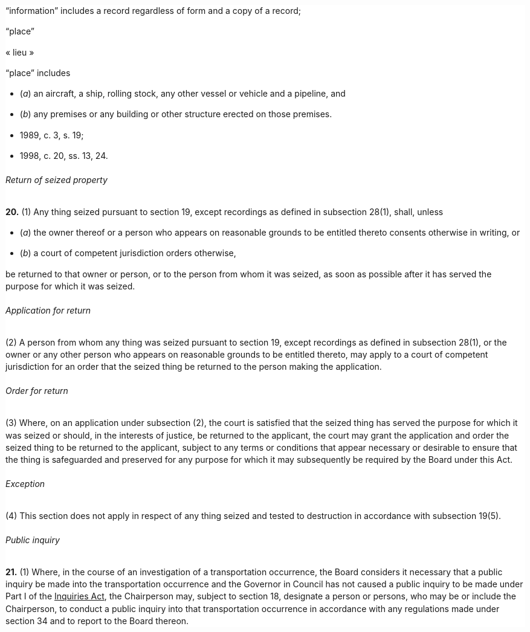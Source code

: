 
“information” includes a record regardless of form and a copy of a record;

“place”

« lieu »

    

“place” includes

  * (_a_) an aircraft, a ship, rolling stock, any other vessel or vehicle and a pipeline, and

  * (_b_) any premises or any building or other structure erected on those premises.

  * 1989, c. 3, s. 19;
  * 1998, c. 20, ss. 13, 24.

###### Return of seized property

**20.** (1) Any thing seized pursuant to section 19, except recordings as defined in subsection 28(1), shall, unless

  * (_a_) the owner thereof or a person who appears on reasonable grounds to be entitled thereto consents otherwise in writing, or

  * (_b_) a court of competent jurisdiction orders otherwise,

be returned to that owner or person, or to the person from whom it was seized, as soon as possible after it has served the purpose for which it was seized.

###### Application for return

(2) A person from whom any thing was seized pursuant to section 19, except recordings as defined in subsection 28(1), or the owner or any other person who appears on reasonable grounds to be entitled thereto, may apply to a court of competent jurisdiction for an order that the seized thing be returned to the person making the application.

###### Order for return

(3) Where, on an application under subsection (2), the court is satisfied that the seized thing has served the purpose for which it was seized or should, in the interests of justice, be returned to the applicant, the court may grant the application and order the seized thing to be returned to the applicant, subject to any terms or conditions that appear necessary or desirable to ensure that the thing is safeguarded and preserved for any purpose for which it may subsequently be required by the Board under this Act.

###### Exception

(4) This section does not apply in respect of any thing seized and tested to destruction in accordance with subsection 19(5).

###### Public inquiry

**21.** (1) Where, in the course of an investigation of a transportation occurrence, the Board considers it necessary that a public inquiry be made into the transportation occurrence and the Governor in Council has not caused a public inquiry to be made under Part I of the [Inquiries Act](/canada/eng/acts/I/I-11.md), the Chairperson may, subject to section 18, designate a person or persons, who may be or include the Chairperson, to conduct a public inquiry into that transportation occurrence in accordance with any regulations made under section 34 and to report to the Board thereon.
